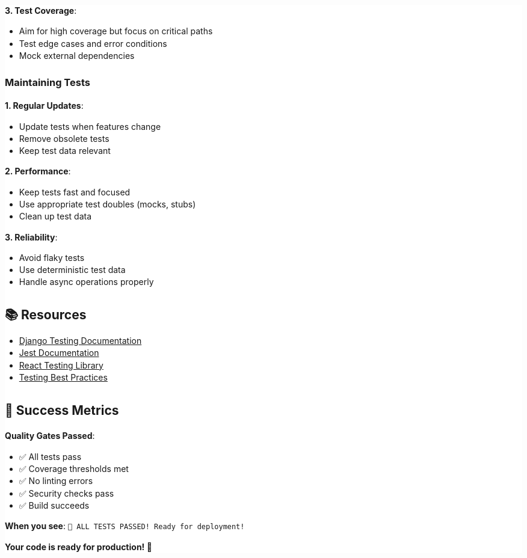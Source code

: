 **3. Test Coverage**:
- Aim for high coverage but focus on critical paths
- Test edge cases and error conditions
- Mock external dependencies

### Maintaining Tests

**1. Regular Updates**:
- Update tests when features change
- Remove obsolete tests
- Keep test data relevant

**2. Performance**:
- Keep tests fast and focused
- Use appropriate test doubles (mocks, stubs)
- Clean up test data

**3. Reliability**:
- Avoid flaky tests
- Use deterministic test data
- Handle async operations properly

## 📚 Resources

- [Django Testing Documentation](https://docs.djangoproject.com/en/stable/topics/testing/)
- [Jest Documentation](https://jestjs.io/docs/getting-started)
- [React Testing Library](https://testing-library.com/docs/react-testing-library/intro/)
- [Testing Best Practices](https://kentcdodds.com/blog/common-mistakes-with-react-testing-library)

## 🎉 Success Metrics

**Quality Gates Passed**:
- ✅ All tests pass
- ✅ Coverage thresholds met
- ✅ No linting errors
- ✅ Security checks pass
- ✅ Build succeeds

**When you see**: `🚀 ALL TESTS PASSED! Ready for deployment!`

**Your code is ready for production! 🎉** 